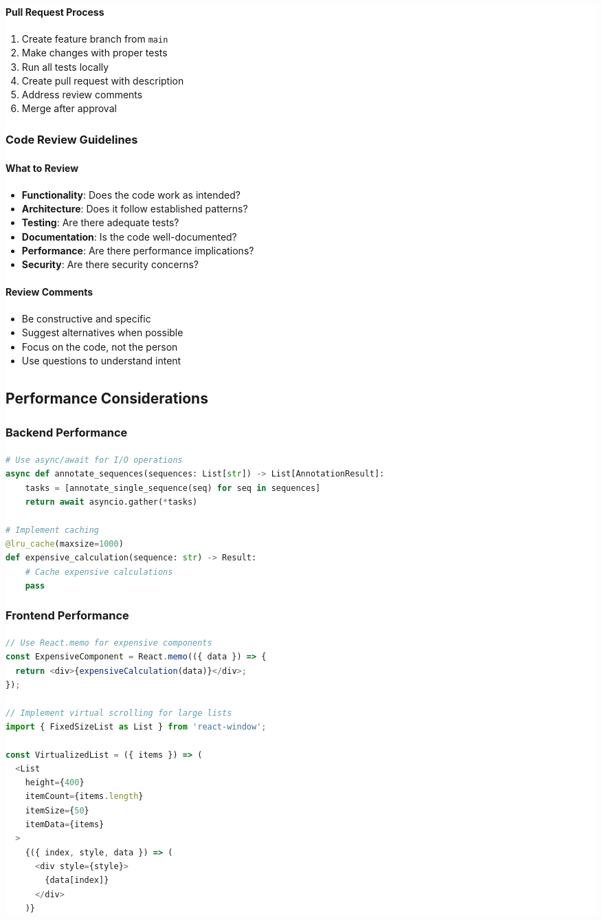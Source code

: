 #### Pull Request Process
1. Create feature branch from `main`
2. Make changes with proper tests
3. Run all tests locally
4. Create pull request with description
5. Address review comments
6. Merge after approval

### Code Review Guidelines

#### What to Review
- **Functionality**: Does the code work as intended?
- **Architecture**: Does it follow established patterns?
- **Testing**: Are there adequate tests?
- **Documentation**: Is the code well-documented?
- **Performance**: Are there performance implications?
- **Security**: Are there security concerns?

#### Review Comments
- Be constructive and specific
- Suggest alternatives when possible
- Focus on the code, not the person
- Use questions to understand intent

## Performance Considerations

### Backend Performance
```python
# Use async/await for I/O operations
async def annotate_sequences(sequences: List[str]) -> List[AnnotationResult]:
    tasks = [annotate_single_sequence(seq) for seq in sequences]
    return await asyncio.gather(*tasks)

# Implement caching
@lru_cache(maxsize=1000)
def expensive_calculation(sequence: str) -> Result:
    # Cache expensive calculations
    pass
```

### Frontend Performance
```typescript
// Use React.memo for expensive components
const ExpensiveComponent = React.memo(({ data }) => {
  return <div>{expensiveCalculation(data)}</div>;
});

// Implement virtual scrolling for large lists
import { FixedSizeList as List } from 'react-window';

const VirtualizedList = ({ items }) => (
  <List
    height={400}
    itemCount={items.length}
    itemSize={50}
    itemData={items}
  >
    {({ index, style, data }) => (
      <div style={style}>
        {data[index]}
      </div>
    )}
```